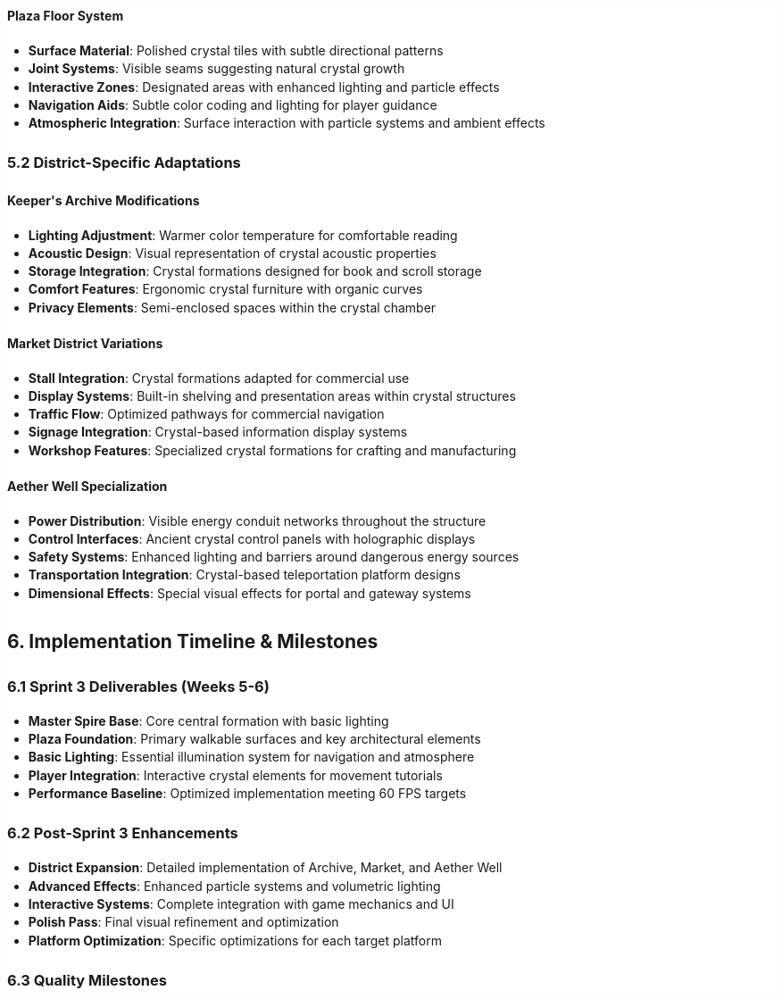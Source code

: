 #### Plaza Floor System

- **Surface Material**: Polished crystal tiles with subtle directional patterns
- **Joint Systems**: Visible seams suggesting natural crystal growth
- **Interactive Zones**: Designated areas with enhanced lighting and particle effects
- **Navigation Aids**: Subtle color coding and lighting for player guidance
- **Atmospheric Integration**: Surface interaction with particle systems and ambient effects

### 5.2 District-Specific Adaptations

#### Keeper's Archive Modifications

- **Lighting Adjustment**: Warmer color temperature for comfortable reading
- **Acoustic Design**: Visual representation of crystal acoustic properties
- **Storage Integration**: Crystal formations designed for book and scroll storage
- **Comfort Features**: Ergonomic crystal furniture with organic curves
- **Privacy Elements**: Semi-enclosed spaces within the crystal chamber

#### Market District Variations

- **Stall Integration**: Crystal formations adapted for commercial use
- **Display Systems**: Built-in shelving and presentation areas within crystal structures
- **Traffic Flow**: Optimized pathways for commercial navigation
- **Signage Integration**: Crystal-based information display systems
- **Workshop Features**: Specialized crystal formations for crafting and manufacturing

#### Aether Well Specialization

- **Power Distribution**: Visible energy conduit networks throughout the structure
- **Control Interfaces**: Ancient crystal control panels with holographic displays
- **Safety Systems**: Enhanced lighting and barriers around dangerous energy sources
- **Transportation Integration**: Crystal-based teleportation platform designs
- **Dimensional Effects**: Special visual effects for portal and gateway systems

## 6. Implementation Timeline & Milestones

### 6.1 Sprint 3 Deliverables (Weeks 5-6)

- **Master Spire Base**: Core central formation with basic lighting
- **Plaza Foundation**: Primary walkable surfaces and key architectural elements
- **Basic Lighting**: Essential illumination system for navigation and atmosphere
- **Player Integration**: Interactive crystal elements for movement tutorials
- **Performance Baseline**: Optimized implementation meeting 60 FPS targets

### 6.2 Post-Sprint 3 Enhancements

- **District Expansion**: Detailed implementation of Archive, Market, and Aether Well
- **Advanced Effects**: Enhanced particle systems and volumetric lighting
- **Interactive Systems**: Complete integration with game mechanics and UI
- **Polish Pass**: Final visual refinement and optimization
- **Platform Optimization**: Specific optimizations for each target platform

### 6.3 Quality Milestones
